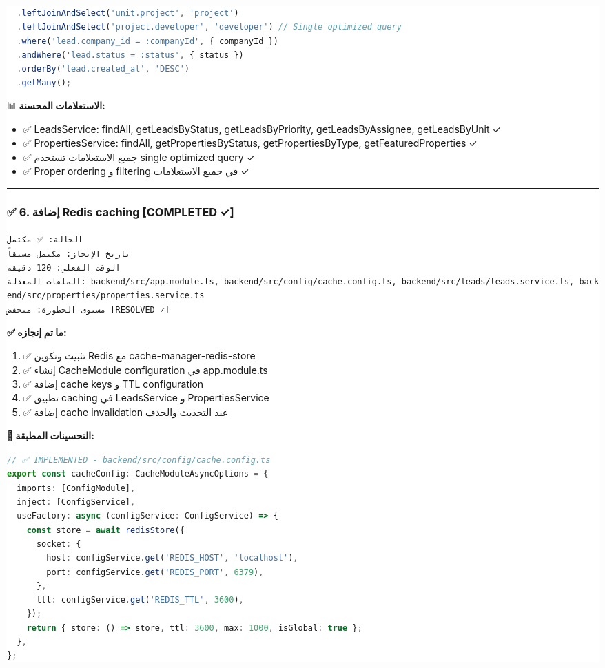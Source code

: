 ```typescript
  .leftJoinAndSelect('unit.project', 'project')
  .leftJoinAndSelect('project.developer', 'developer') // Single optimized query
  .where('lead.company_id = :companyId', { companyId })
  .andWhere('lead.status = :status', { status })
  .orderBy('lead.created_at', 'DESC')
  .getMany();
```

**📊 الاستعلامات المحسنة:**
- ✅ LeadsService: findAll, getLeadsByStatus, getLeadsByPriority, getLeadsByAssignee, getLeadsByUnit ✓
- ✅ PropertiesService: findAll, getPropertiesByStatus, getPropertiesByType, getFeaturedProperties ✓
- ✅ جميع الاستعلامات تستخدم single optimized query ✓
- ✅ Proper ordering و filtering في جميع الاستعلامات ✓

---

### **✅ 6. إضافة Redis caching** [COMPLETED ✓]
```bash
الحالة: ✅ مكتمل
تاريخ الإنجاز: مكتمل مسبقاً
الوقت الفعلي: 120 دقيقة
الملفات المعدلة: backend/src/app.module.ts, backend/src/config/cache.config.ts, backend/src/leads/leads.service.ts, backend/src/properties/properties.service.ts
مستوى الخطورة: منخفض [RESOLVED ✓]
```

**✅ ما تم إنجازه:**
1. ✅ تثبيت وتكوين Redis مع cache-manager-redis-store
2. ✅ إنشاء CacheModule configuration في app.module.ts
3. ✅ إضافة cache keys و TTL configuration
4. ✅ تطبيق caching في LeadsService و PropertiesService
5. ✅ إضافة cache invalidation عند التحديث والحذف

**🔧 التحسينات المطبقة:**
```typescript
// ✅ IMPLEMENTED - backend/src/config/cache.config.ts
export const cacheConfig: CacheModuleAsyncOptions = {
  imports: [ConfigModule],
  inject: [ConfigService],
  useFactory: async (configService: ConfigService) => {
    const store = await redisStore({
      socket: {
        host: configService.get('REDIS_HOST', 'localhost'),
        port: configService.get('REDIS_PORT', 6379),
      },
      ttl: configService.get('REDIS_TTL', 3600),
    });
    return { store: () => store, ttl: 3600, max: 1000, isGlobal: true };
  },
};
```
